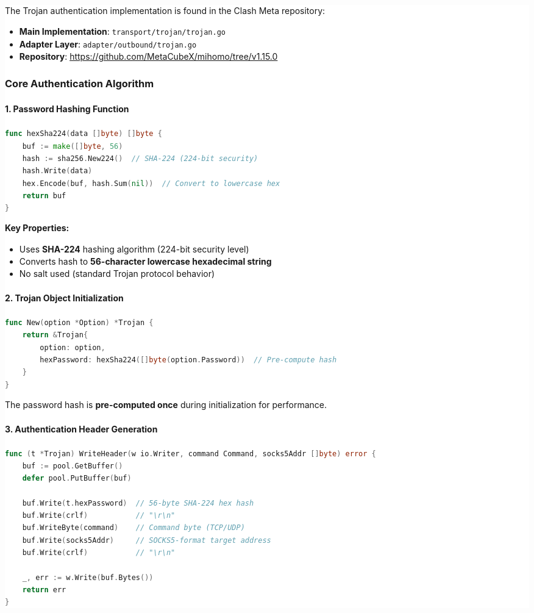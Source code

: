 The Trojan authentication implementation is found in the Clash Meta repository:
- **Main Implementation**: `transport/trojan/trojan.go`
- **Adapter Layer**: `adapter/outbound/trojan.go`
- **Repository**: https://github.com/MetaCubeX/mihomo/tree/v1.15.0

### Core Authentication Algorithm

#### 1. Password Hashing Function

```go
func hexSha224(data []byte) []byte {
    buf := make([]byte, 56)
    hash := sha256.New224()  // SHA-224 (224-bit security)
    hash.Write(data)
    hex.Encode(buf, hash.Sum(nil))  // Convert to lowercase hex
    return buf
}
```

**Key Properties:**
- Uses **SHA-224** hashing algorithm (224-bit security level)
- Converts hash to **56-character lowercase hexadecimal string**
- No salt used (standard Trojan protocol behavior)

#### 2. Trojan Object Initialization

```go
func New(option *Option) *Trojan {
    return &Trojan{
        option: option,
        hexPassword: hexSha224([]byte(option.Password))  // Pre-compute hash
    }
}
```

The password hash is **pre-computed once** during initialization for performance.

#### 3. Authentication Header Generation

```go
func (t *Trojan) WriteHeader(w io.Writer, command Command, socks5Addr []byte) error {
    buf := pool.GetBuffer()
    defer pool.PutBuffer(buf)

    buf.Write(t.hexPassword)  // 56-byte SHA-224 hex hash
    buf.Write(crlf)           // "\r\n"
    buf.WriteByte(command)    // Command byte (TCP/UDP)
    buf.Write(socks5Addr)     // SOCKS5-format target address
    buf.Write(crlf)           // "\r\n"

    _, err := w.Write(buf.Bytes())
    return err
}
```
